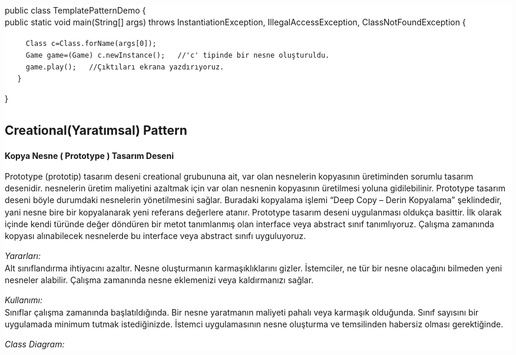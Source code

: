 public class TemplatePatternDemo {  
public static void main(String[] args) throws InstantiationException, IllegalAccessException, ClassNotFoundException {

         Class c=Class.forName(args[0]);  
         Game game=(Game) c.newInstance();   //'c' tipinde bir nesne oluşturuldu. 
         game.play();   //Çıktıları ekrana yazdırıyoruz.    
       }  
}

## Creational(Yaratımsal) Pattern

**Kopya Nesne ( Prototype ) Tasarım Deseni**

Prototype (prototip) tasarım deseni creational grubununa ait, var olan nesnelerin kopyasının üretiminden sorumlu tasarım desenidir.
nesnelerin üretim maliyetini azaltmak için var olan nesnenin kopyasının üretilmesi yoluna gidilebilinir.
Prototype tasarım deseni böyle durumdaki nesnelerin yönetilmesini sağlar. Buradaki kopyalama işlemi “Deep Copy – Derin Kopyalama” şeklindedir, 
yani nesne bire bir kopyalanarak yeni referans değerlere atanır.  Prototype tasarım deseni uygulanması oldukça basittir. İlk olarak içinde kendi
türünde değer döndüren bir metot tanımlanmış olan interface veya abstract sınıf tanımlıyoruz. Çalışma zamanında kopyası alınabilecek nesnelerde
bu interface veya abstract sınıfı uyguluyoruz. 

*Yararları:*<br>
Alt sınıflandırma ihtiyacını azaltır.
Nesne oluşturmanın karmaşıklıklarını gizler.
İstemciler, ne tür bir nesne olacağını bilmeden yeni nesneler alabilir.
Çalışma zamanında nesne eklemenizi veya kaldırmanızı sağlar.

*Kullanımı:*<br>
Sınıflar çalışma zamanında başlatıldığında.
Bir nesne yaratmanın maliyeti pahalı veya karmaşık olduğunda.
Sınıf sayısını bir uygulamada minimum tutmak istediğinizde.
İstemci uygulamasının nesne oluşturma ve temsilinden habersiz olması gerektiğinde.

*Class Diagram:*<br>